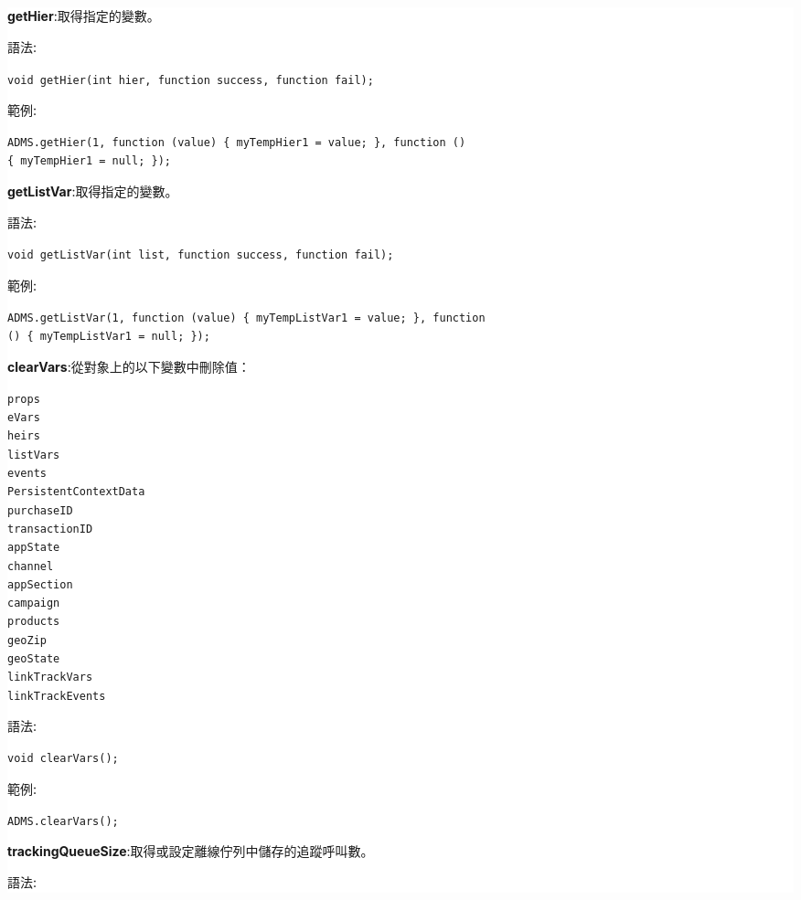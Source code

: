 **getHier**:取得指定的變數。

語法:

`void getHier(int hier, function success, function fail);`

範例:

```
ADMS.getHier(1, function (value) { myTempHier1 = value; }, function ()
{ myTempHier1 = null; });
```

**getListVar**:取得指定的變數。

語法:

`void getListVar(int list, function success, function fail);`

範例:

```
ADMS.getListVar(1, function (value) { myTempListVar1 = value; }, function
() { myTempListVar1 = null; });
```

**clearVars**:從對象上的以下變數中刪除值：

```
props
eVars
heirs
listVars
events
PersistentContextData
purchaseID
transactionID
appState
channel
appSection
campaign
products
geoZip
geoState
linkTrackVars
linkTrackEvents
```

語法:

`void clearVars();`

範例:

`ADMS.clearVars();`

**trackingQueueSize**:取得或設定離線佇列中儲存的追蹤呼叫數。

語法:
